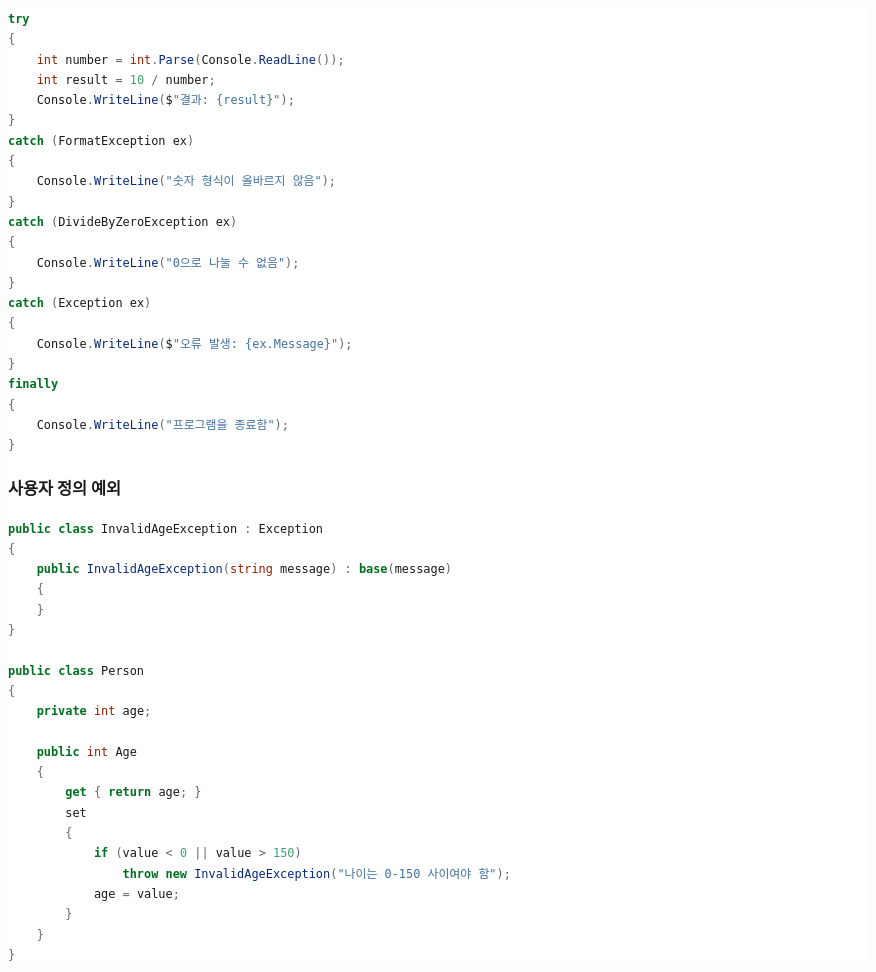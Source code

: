 ```csharp
try
{
    int number = int.Parse(Console.ReadLine());
    int result = 10 / number;
    Console.WriteLine($"결과: {result}");
}
catch (FormatException ex)
{
    Console.WriteLine("숫자 형식이 올바르지 않음");
}
catch (DivideByZeroException ex)
{
    Console.WriteLine("0으로 나눌 수 없음");
}
catch (Exception ex)
{
    Console.WriteLine($"오류 발생: {ex.Message}");
}
finally
{
    Console.WriteLine("프로그램을 종료함");
}
```

### 사용자 정의 예외

```csharp
public class InvalidAgeException : Exception
{
    public InvalidAgeException(string message) : base(message)
    {
    }
}

public class Person
{
    private int age;

    public int Age
    {
        get { return age; }
        set
        {
            if (value < 0 || value > 150)
                throw new InvalidAgeException("나이는 0-150 사이여야 함");
            age = value;
        }
    }
}
```
